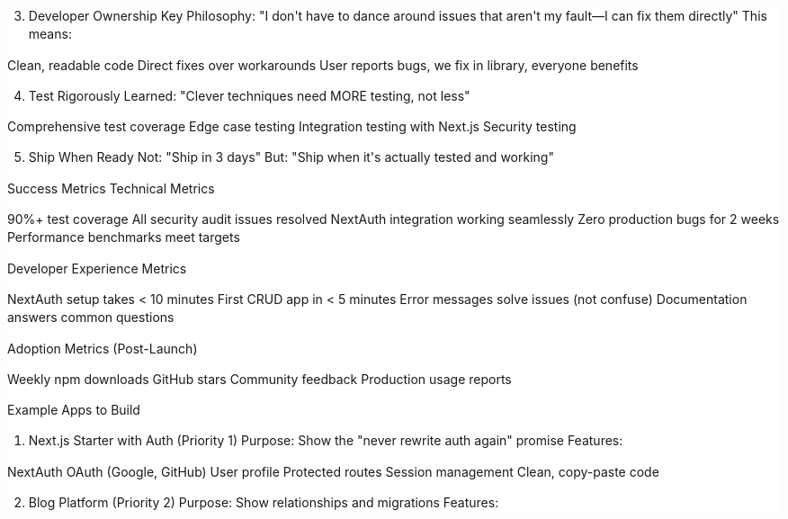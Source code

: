 3. Developer Ownership
Key Philosophy: "I don't have to dance around issues that aren't my fault—I can fix them directly"
This means:

Clean, readable code
Direct fixes over workarounds
User reports bugs, we fix in library, everyone benefits

4. Test Rigorously
Learned: "Clever techniques need MORE testing, not less"

Comprehensive test coverage
Edge case testing
Integration testing with Next.js
Security testing

5. Ship When Ready
Not: "Ship in 3 days"
But: "Ship when it's actually tested and working"

Success Metrics
Technical Metrics

 90%+ test coverage
 All security audit issues resolved
 NextAuth integration working seamlessly
 Zero production bugs for 2 weeks
 Performance benchmarks meet targets

Developer Experience Metrics

 NextAuth setup takes < 10 minutes
 First CRUD app in < 5 minutes
 Error messages solve issues (not confuse)
 Documentation answers common questions

Adoption Metrics (Post-Launch)

Weekly npm downloads
GitHub stars
Community feedback
Production usage reports


Example Apps to Build
1. Next.js Starter with Auth (Priority 1)
Purpose: Show the "never rewrite auth again" promise
Features:

NextAuth OAuth (Google, GitHub)
User profile
Protected routes
Session management
Clean, copy-paste code


2. Blog Platform (Priority 2)
Purpose: Show relationships and migrations
Features:
